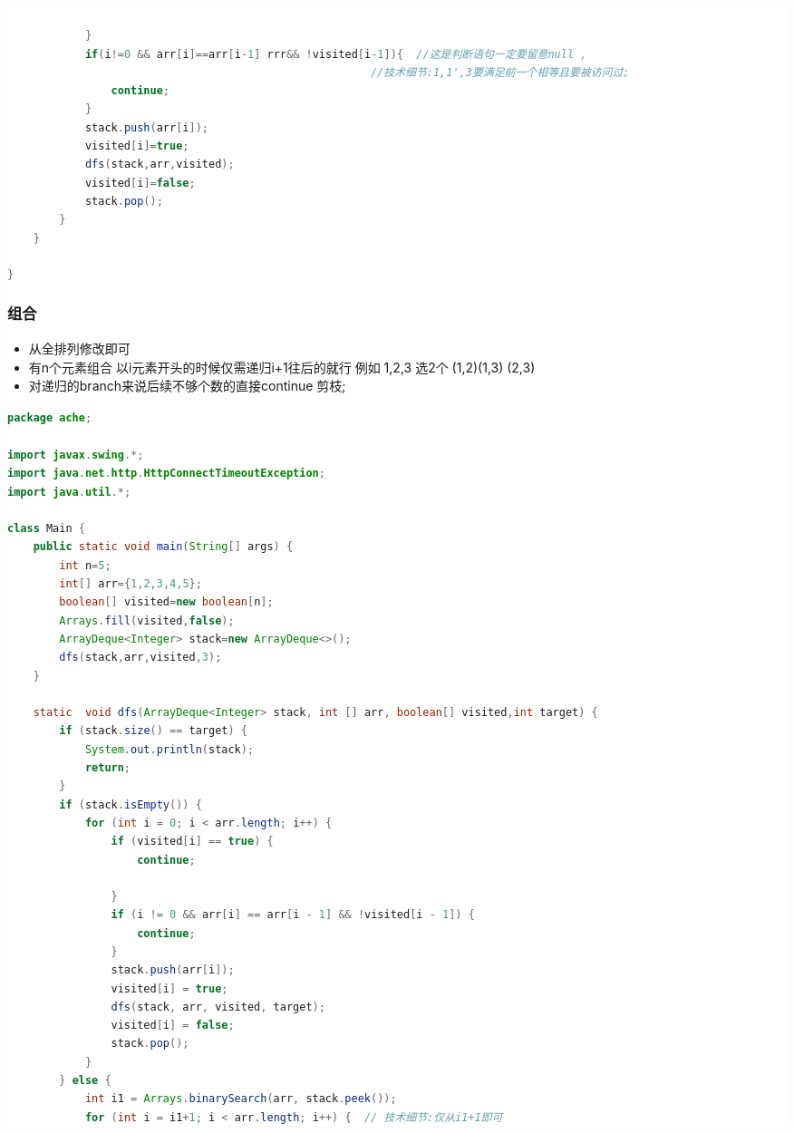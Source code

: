```java
            
            }
            if(i!=0 && arr[i]==arr[i-1] rrr&& !visited[i-1]){  //这是判断语句一定要留意null ,
                                                        //技术细节:1,1',3要满足前一个相等且要被访问过;
                continue;
            }
            stack.push(arr[i]);
            visited[i]=true;
            dfs(stack,arr,visited);
            visited[i]=false;
            stack.pop();
        }
    }

}

```
### 组合
- 从全排列修改即可
- 有n个元素组合 以i元素开头的时候仅需递归i+1往后的就行
例如 1,2,3 选2个  (1,2)(1,3) (2,3)
- 对递归的branch来说后续不够个数的直接continue 剪枝;
```java
package ache;

import javax.swing.*;
import java.net.http.HttpConnectTimeoutException;
import java.util.*;

class Main {
    public static void main(String[] args) {
        int n=5;
        int[] arr={1,2,3,4,5};
        boolean[] visited=new boolean[n];
        Arrays.fill(visited,false);
        ArrayDeque<Integer> stack=new ArrayDeque<>();
        dfs(stack,arr,visited,3);
    }

    static  void dfs(ArrayDeque<Integer> stack, int [] arr, boolean[] visited,int target) {
        if (stack.size() == target) {
            System.out.println(stack);
            return;
        }
        if (stack.isEmpty()) {
            for (int i = 0; i < arr.length; i++) {
                if (visited[i] == true) {
                    continue;

                }
                if (i != 0 && arr[i] == arr[i - 1] && !visited[i - 1]) {
                    continue;
                }
                stack.push(arr[i]);
                visited[i] = true;
                dfs(stack, arr, visited, target);
                visited[i] = false;
                stack.pop();
            }
        } else {
            int i1 = Arrays.binarySearch(arr, stack.peek());
            for (int i = i1+1; i < arr.length; i++) {  // 技术细节:仅从i1+1即可
```
